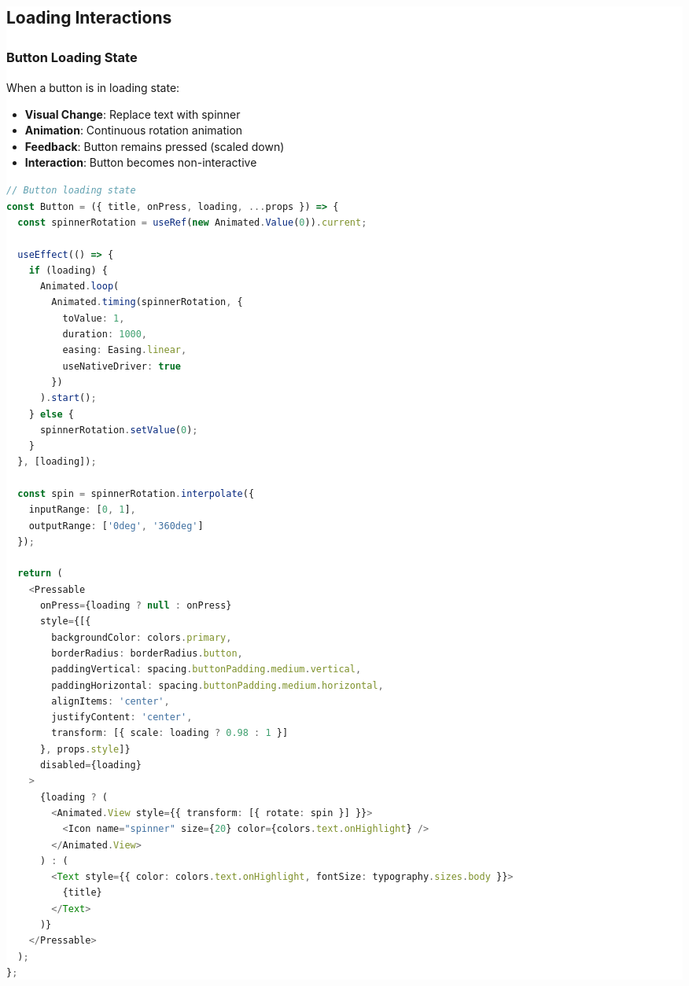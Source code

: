 ## Loading Interactions

### Button Loading State

When a button is in loading state:

- **Visual Change**: Replace text with spinner
- **Animation**: Continuous rotation animation
- **Feedback**: Button remains pressed (scaled down)
- **Interaction**: Button becomes non-interactive

```typescript
// Button loading state
const Button = ({ title, onPress, loading, ...props }) => {
  const spinnerRotation = useRef(new Animated.Value(0)).current;

  useEffect(() => {
    if (loading) {
      Animated.loop(
        Animated.timing(spinnerRotation, {
          toValue: 1,
          duration: 1000,
          easing: Easing.linear,
          useNativeDriver: true
        })
      ).start();
    } else {
      spinnerRotation.setValue(0);
    }
  }, [loading]);

  const spin = spinnerRotation.interpolate({
    inputRange: [0, 1],
    outputRange: ['0deg', '360deg']
  });

  return (
    <Pressable
      onPress={loading ? null : onPress}
      style={[{
        backgroundColor: colors.primary,
        borderRadius: borderRadius.button,
        paddingVertical: spacing.buttonPadding.medium.vertical,
        paddingHorizontal: spacing.buttonPadding.medium.horizontal,
        alignItems: 'center',
        justifyContent: 'center',
        transform: [{ scale: loading ? 0.98 : 1 }]
      }, props.style]}
      disabled={loading}
    >
      {loading ? (
        <Animated.View style={{ transform: [{ rotate: spin }] }}>
          <Icon name="spinner" size={20} color={colors.text.onHighlight} />
        </Animated.View>
      ) : (
        <Text style={{ color: colors.text.onHighlight, fontSize: typography.sizes.body }}>
          {title}
        </Text>
      )}
    </Pressable>
  );
};
```
